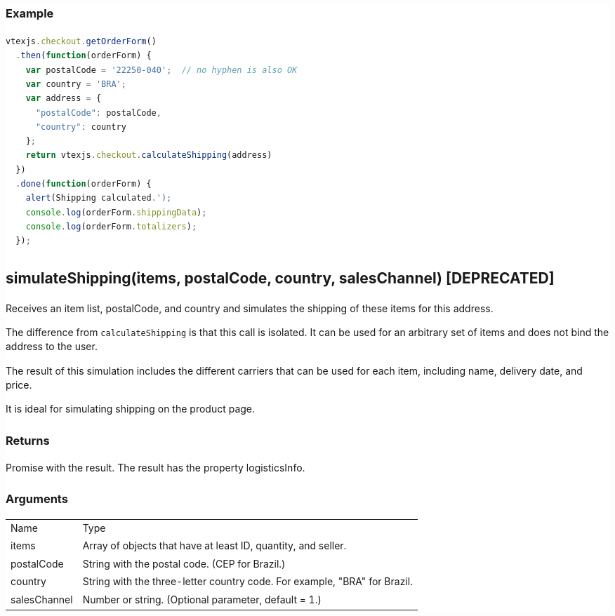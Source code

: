 ### Example

```js
vtexjs.checkout.getOrderForm()
  .then(function(orderForm) {
    var postalCode = '22250-040';  // no hyphen is also OK
    var country = 'BRA';
    var address = {
      "postalCode": postalCode,
      "country": country
    };
    return vtexjs.checkout.calculateShipping(address)
  })
  .done(function(orderForm) {
    alert(Shipping calculated.');
    console.log(orderForm.shippingData);
    console.log(orderForm.totalizers);
  });
```

## simulateShipping(items, postalCode, country, salesChannel) [DEPRECATED]

Receives an item list, postalCode, and country and simulates the shipping of these items for this address.

The difference from `calculateShipping` is that this call is isolated. It can be used for an arbitrary set of items and does not bind the address to the user.

The result of this simulation includes the different carriers that can be used for each item, including name, delivery date, and price.

It is ideal for simulating shipping on the product page.

### Returns

Promise with the result. The result has the property logisticsInfo.

### Arguments

<table>
    <tr>
        <td>Name</td>
        <td>Type</td>
    </tr>
    <tr>
        <td>items</td>
        <td>Array of objects that have at least ID, quantity, and seller.</td>
    </tr>
    <tr>
        <td>postalCode</td>
        <td>String with the postal code. (CEP for Brazil.)</td>
    </tr>
    <tr>
        <td>country</td>
        <td>String with the three-letter country code. For example, "BRA" for Brazil.</td>
    </tr>
    <tr>
        <td>salesChannel</td>
        <td>Number or string. (Optional parameter, default = 1.)</td>
    </tr>
</table>

